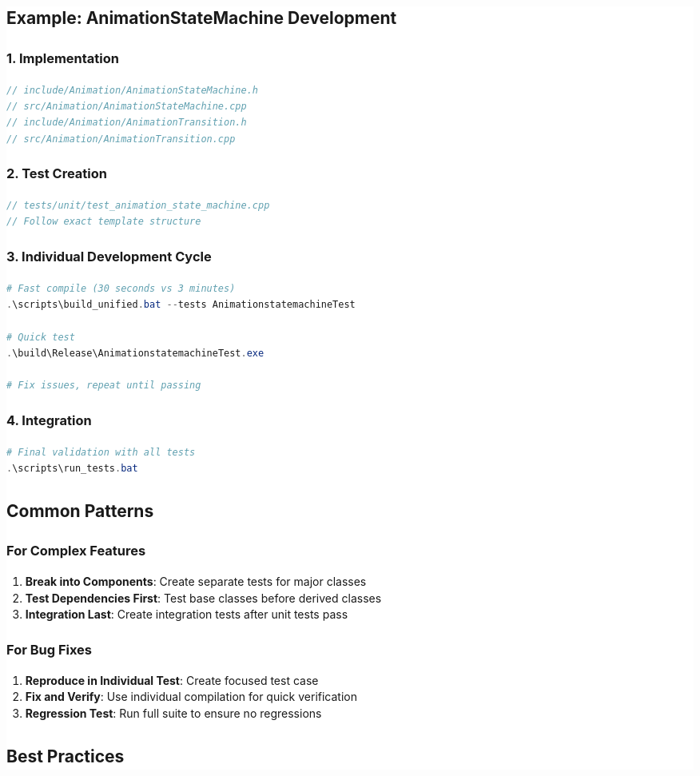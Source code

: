 ## Example: AnimationStateMachine Development

### 1. Implementation

```cpp
// include/Animation/AnimationStateMachine.h
// src/Animation/AnimationStateMachine.cpp
// include/Animation/AnimationTransition.h
// src/Animation/AnimationTransition.cpp
```

### 2. Test Creation

```cpp
// tests/unit/test_animation_state_machine.cpp
// Follow exact template structure
```

### 3. Individual Development Cycle

```powershell
# Fast compile (30 seconds vs 3 minutes)
.\scripts\build_unified.bat --tests AnimationstatemachineTest

# Quick test
.\build\Release\AnimationstatemachineTest.exe

# Fix issues, repeat until passing
```

### 4. Integration

```powershell
# Final validation with all tests
.\scripts\run_tests.bat
```

## Common Patterns

### For Complex Features

1. **Break into Components**: Create separate tests for major classes
2. **Test Dependencies First**: Test base classes before derived classes
3. **Integration Last**: Create integration tests after unit tests pass

### For Bug Fixes

1. **Reproduce in Individual Test**: Create focused test case
2. **Fix and Verify**: Use individual compilation for quick verification
3. **Regression Test**: Run full suite to ensure no regressions

## Best Practices
